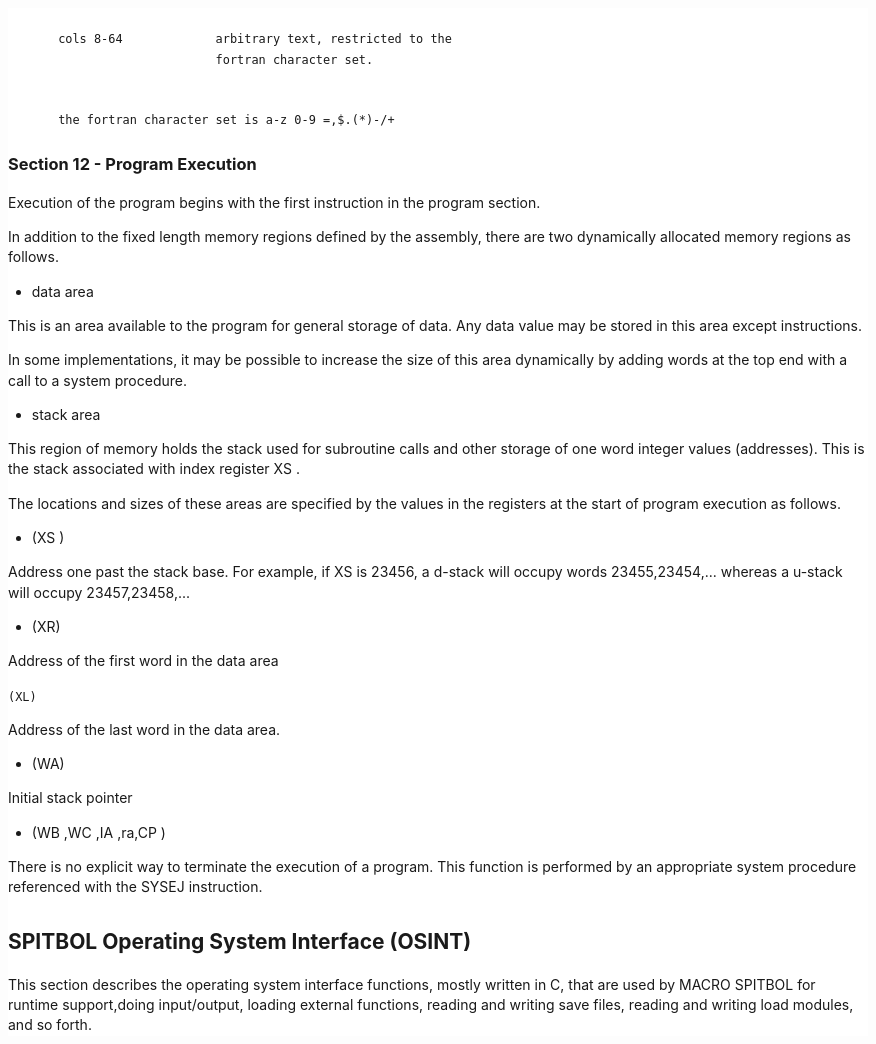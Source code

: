 ```

       cols 8-64             arbitrary text, restricted to the
                             fortran character set.


       the fortran character set is a-z 0-9 =,$.(*)-/+
```
### Section 12 - Program Execution

Execution of the program begins with the first instruction in the program section.

In addition to the fixed length memory regions defined by the
assembly, there are two dynamically allocated memory regions as follows.


*   data area


This is an area available to the program for general storage of data.  Any data value 
may be stored in this area except instructions.

In some implementations, it may be possible to increase the size of this area dynamically 
by adding words at the top end with a call to a system procedure.

*   stack area

This region of memory holds the stack used for subroutine calls and other storage of one word 
integer values (addresses). This is the stack associated with index register XS .

The locations and sizes of these areas are specified by the values in the registers at the 
start of program execution as follows.

*   (XS )

Address one past the stack base.  For example, if  XS is 23456, a d-stack will occupy words 23455,23454,...
whereas a u-stack will occupy 23457,23458,...

*   (XR)

Address of the first word in the data area

    (XL)

Address of the last word in the data area.

*   (WA)

Initial stack pointer

*   (WB ,WC ,IA ,ra,CP )

There is no explicit way to terminate the execution of a program. This function is performed by an 
appropriate system procedure referenced with the SYSEJ instruction.


## SPITBOL Operating System Interface (OSINT)

This section describes the operating system interface functions, mostly written in C,
that are used by MACRO SPITBOL for runtime support,doing input/output, loading external functions,
reading and writing save files, reading and writing load modules, and so forth.
